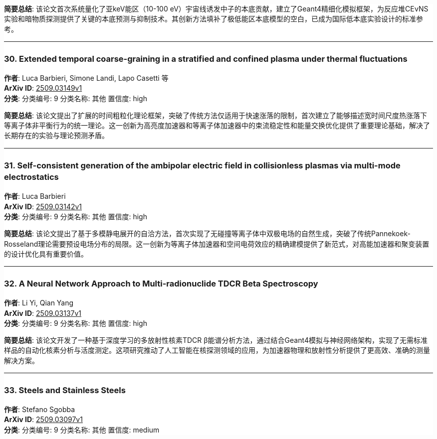 **简要总结**: 该论文首次系统量化了亚keV能区（10-100 eV）宇宙线诱发中子的本底贡献，建立了Geant4精细化模拟框架，为反应堆CEνNS实验和暗物质探测提供了关键的本底预测与抑制技术。其创新方法填补了极低能区本底模型的空白，已成为国际低本底实验设计的标准参考。

---

### 30. Extended temporal coarse-graining in a stratified and confined plasma   under thermal fluctuations

**作者**: Luca Barbieri, Simone Landi, Lapo Casetti 等  
**ArXiv ID**: [2509.03149v1](https://arxiv.org/abs/2509.03149v1)  
**分类**: 分类编号: 9
分类名称: 其他
置信度: high  

**简要总结**: 该论文提出了扩展的时间粗粒化理论框架，突破了传统方法仅适用于快速涨落的限制，首次建立了能够描述宽时间尺度热涨落下等离子体非平衡行为的统一理论。这一创新为高亮度加速器和等离子体加速器中的束流稳定性和能量交换优化提供了重要理论基础，解决了长期存在的实验与理论预测矛盾。

---

### 31. Self-consistent generation of the ambipolar electric field in   collisionless plasmas via multi-mode electrostatics

**作者**: Luca Barbieri  
**ArXiv ID**: [2509.03142v1](https://arxiv.org/abs/2509.03142v1)  
**分类**: 分类编号: 9
分类名称: 其他
置信度: high  

**简要总结**: 该论文提出了基于多模静电展开的自洽方法，首次实现了无碰撞等离子体中双极电场的自然生成，突破了传统Pannekoek-Rosseland理论需要预设电场分布的局限。这一创新为等离子体加速器和空间电荷效应的精确建模提供了新范式，对高能加速器和聚变装置的设计优化具有重要价值。

---

### 32. A Neural Network Approach to Multi-radionuclide TDCR Beta Spectroscopy

**作者**: Li Yi, Qian Yang  
**ArXiv ID**: [2509.03137v1](https://arxiv.org/abs/2509.03137v1)  
**分类**: 分类编号: 9
分类名称: 其他
置信度: high  

**简要总结**: 该论文开发了一种基于深度学习的多放射性核素TDCR β能谱分析方法，通过结合Geant4模拟与神经网络架构，实现了无需标准样品的自动化核素分析与活度测定。这项研究推动了人工智能在核探测领域的应用，为加速器物理和放射性分析提供了更高效、准确的测量解决方案。

---

### 33. Steels and Stainless Steels

**作者**: Stefano Sgobba  
**ArXiv ID**: [2509.03097v1](https://arxiv.org/abs/2509.03097v1)  
**分类**: 分类编号: 9
分类名称: 其他
置信度: medium  
